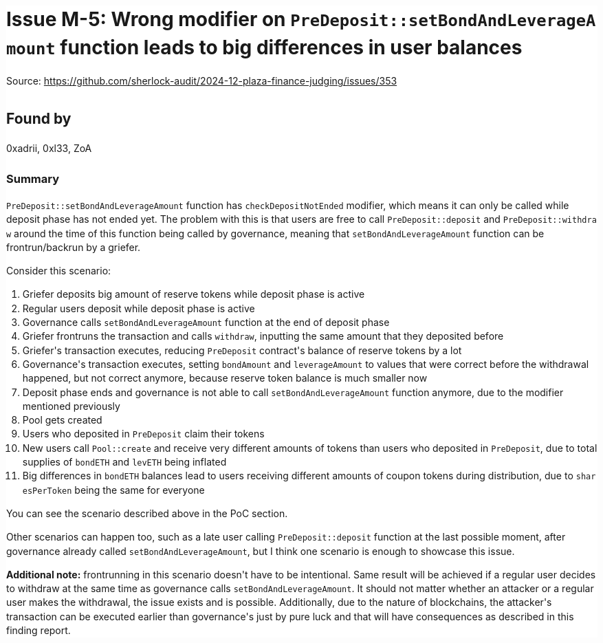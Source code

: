 


# Issue M-5: Wrong modifier on `PreDeposit::setBondAndLeverageAmount` function leads to big differences in user balances 

Source: https://github.com/sherlock-audit/2024-12-plaza-finance-judging/issues/353 

## Found by 
0xadrii, 0xl33, ZoA

### Summary

`PreDeposit::setBondAndLeverageAmount` function has `checkDepositNotEnded` modifier, which means it can only be called while deposit phase has not ended yet. The problem with this is that users are free to call `PreDeposit::deposit` and `PreDeposit::withdraw` around the time of this function being called by governance, meaning that `setBondAndLeverageAmount` function can be frontrun/backrun by a griefer. 

Consider this scenario:
1. Griefer deposits big amount of reserve tokens while deposit phase is active
2. Regular users deposit while deposit phase is active
3. Governance calls `setBondAndLeverageAmount` function at the end of deposit phase
4. Griefer frontruns the transaction and calls `withdraw`, inputting the same amount that they deposited before
5. Griefer's transaction executes, reducing `PreDeposit` contract's balance of reserve tokens by a lot
6. Governance's transaction executes, setting `bondAmount` and `leverageAmount` to values that were correct before the withdrawal happened, but not correct anymore, because reserve token balance is much smaller now
7. Deposit phase ends and governance is not able to call `setBondAndLeverageAmount` function anymore, due to the modifier mentioned previously
8. Pool gets created
9. Users who deposited in `PreDeposit` claim their tokens
10. New users call `Pool::create` and receive very different amounts of tokens than users who deposited in `PreDeposit`, due to total supplies of `bondETH` and `levETH` being inflated
11. Big differences in `bondETH` balances lead to users receiving different amounts of coupon tokens during distribution, due to `sharesPerToken` being the same for everyone

You can see the scenario described above in the PoC section.

Other scenarios can happen too, such as a late user calling `PreDeposit::deposit` function at the last possible moment, after governance already called `setBondAndLeverageAmount`, but I think one scenario is enough to showcase this issue.

**Additional note:** frontrunning in this scenario doesn't have to be intentional. Same result will be achieved if a regular user decides to withdraw at the same time as governance calls `setBondAndLeverageAmount`. It should not matter whether an attacker or a regular user makes the withdrawal, the issue exists and is possible. Additionally, due to the nature of blockchains, the attacker's transaction can be executed earlier than governance's just by pure luck and that will have consequences as described in this finding report.
